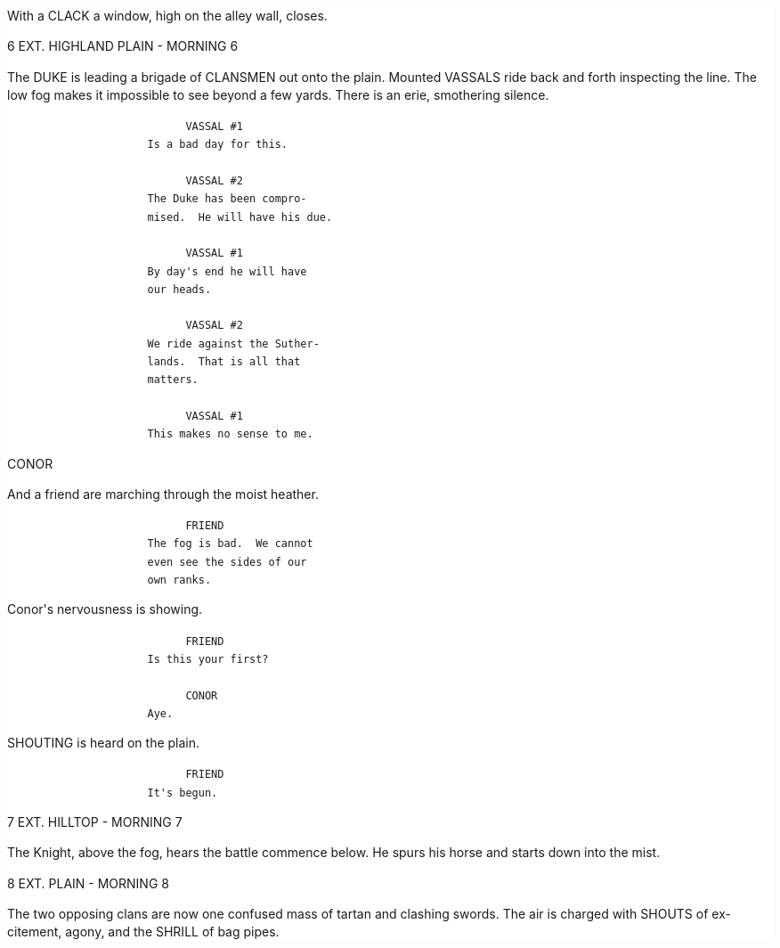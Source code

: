   With a CLACK a window, high on the alley wall, closes.


6  EXT. HIGHLAND PLAIN - MORNING                                     6

   The DUKE is leading a brigade of CLANSMEN out onto the plain.
   Mounted VASSALS ride back and forth inspecting the line.  The
   low fog makes it impossible to see beyond a few yards.  There
   is an erie, smothering silence.

                                VASSAL #1
                          Is a bad day for this.

                                VASSAL #2
                          The Duke has been compro-
                          mised.  He will have his due.

                                VASSAL #1
                          By day's end he will have
                          our heads.

                                VASSAL #2
                          We ride against the Suther-
                          lands.  That is all that
                          matters.

                                VASSAL #1
                          This makes no sense to me.

   CONOR

   And a friend are marching through the moist heather.

                                FRIEND
                          The fog is bad.  We cannot
                          even see the sides of our
                          own ranks.

   Conor's nervousness is showing.

                                FRIEND
                          Is this your first?

                                CONOR
                          Aye.

  SHOUTING is heard on the plain.

                                FRIEND
                          It's begun.

7  EXT. HILLTOP - MORNING                                            7

   The Knight, above the fog, hears the battle commence below.
   He spurs his horse and starts down into the mist.

8  EXT. PLAIN - MORNING                                              8

   The two opposing clans are now one confused mass of tartan
   and clashing swords.  The air is charged with SHOUTS of ex-
   citement, agony, and the SHRILL of bag pipes.
